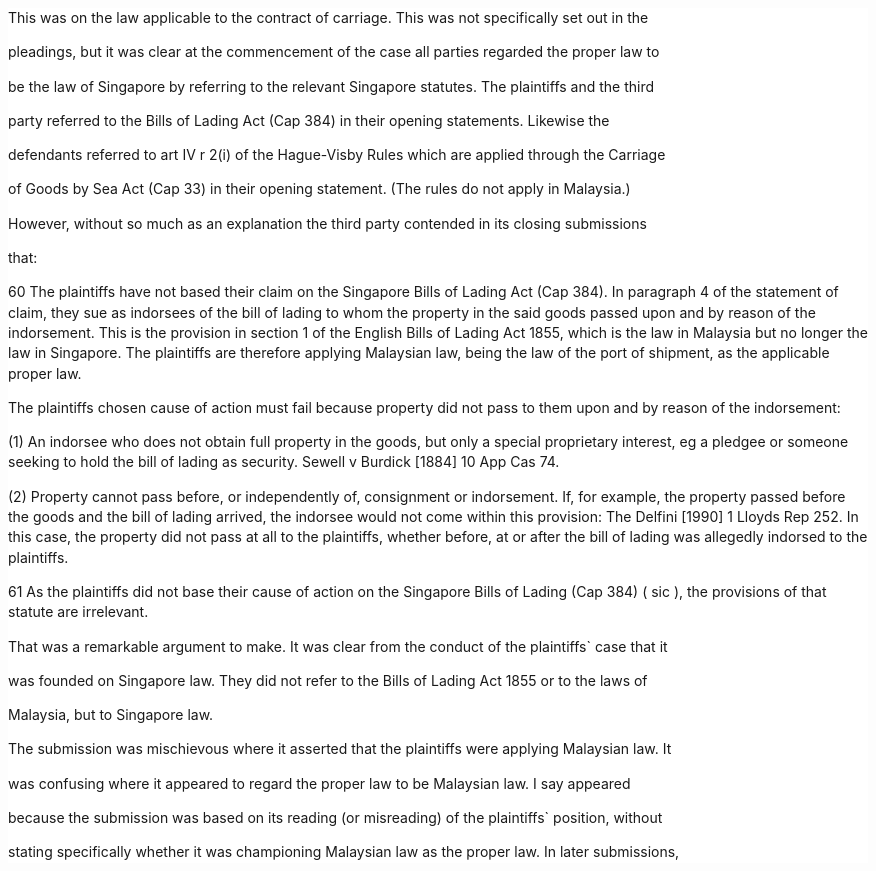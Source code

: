 This was on the law applicable to the contract of carriage. This was not specifically set out in the 

pleadings, but it was clear at the commencement of the case all parties regarded the proper law to 

be the law of Singapore by referring to the relevant Singapore statutes. The plaintiffs and the third 

party referred to the Bills of Lading Act (Cap 384) in their opening statements. Likewise the 

defendants referred to art IV r 2(i) of the Hague-Visby Rules which are applied through the Carriage 

of Goods by Sea Act (Cap 33) in their opening statement. (The rules do not apply in Malaysia.) 

However, without so much as an explanation the third party contended in its closing submissions 

that: 

 60 The plaintiffs have not based their claim on the Singapore Bills of Lading Act (Cap 384). In paragraph 4 of the statement of claim, they sue as indorsees of the bill of lading to whom the property in the said goods passed upon and by reason of the indorsement. This is the provision in section 1 of the English Bills of Lading Act 1855, which is the law in Malaysia but no longer the law in Singapore. The plaintiffs are therefore applying Malaysian law, being the law of the port of shipment, as the applicable proper law. 

 The plaintiffs chosen cause of action must fail because property did not pass to them upon and by reason of the indorsement:

 (1) An indorsee who does not obtain full property in the goods, but only a special proprietary interest, eg a pledgee or someone seeking to hold the bill of lading as security. Sewell v Burdick [1884] 10 App Cas 74. 

 (2) Property cannot pass before, or independently of, consignment or indorsement. If, for example, the property passed before the goods and the bill of lading arrived, the indorsee would not come within this provision: The Delfini [1990] 1 Lloyds Rep 252. In this case, the property did not pass at all to the plaintiffs, whether before, at or after the bill of lading was allegedly indorsed to the plaintiffs. 

 61 As the plaintiffs did not base their cause of action on the Singapore Bills of Lading (Cap 384) ( sic ), the provisions of that statute are irrelevant. 

That was a remarkable argument to make. It was clear from the conduct of the plaintiffs` case that it 


was founded on Singapore law. They did not refer to the Bills of Lading Act 1855 or to the laws of 

Malaysia, but to Singapore law. 

The submission was mischievous where it asserted that the plaintiffs were applying Malaysian law. It 

was confusing where it appeared to regard the proper law to be Malaysian law. I say appeared 

because the submission was based on its reading (or misreading) of the plaintiffs` position, without 

stating specifically whether it was championing Malaysian law as the proper law. In later submissions, 
